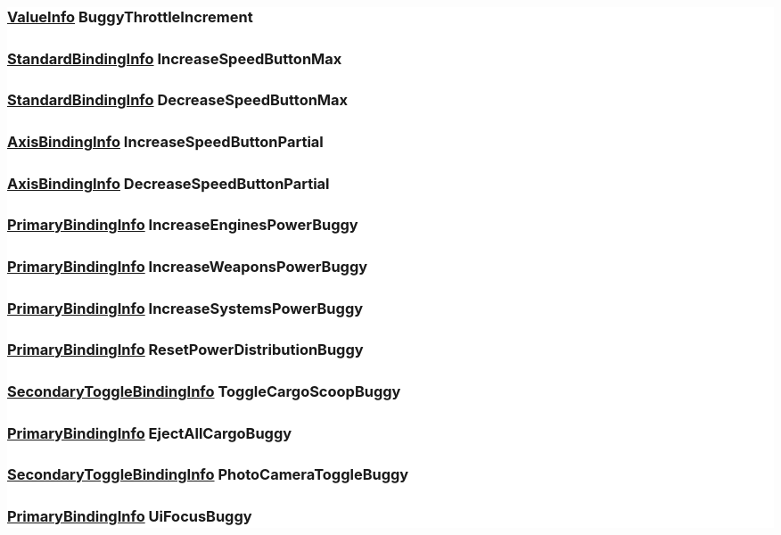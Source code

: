 ### <span class='code'>[ValueInfo](../../EliteAPI/Bindings/ValueInfo.html)</span> BuggyThrottleIncrement

### <span class='code'>[StandardBindingInfo](../../EliteAPI/Bindings/StandardBindingInfo.html)</span> IncreaseSpeedButtonMax

### <span class='code'>[StandardBindingInfo](../../EliteAPI/Bindings/StandardBindingInfo.html)</span> DecreaseSpeedButtonMax

### <span class='code'>[AxisBindingInfo](../../EliteAPI/Bindings/AxisBindingInfo.html)</span> IncreaseSpeedButtonPartial

### <span class='code'>[AxisBindingInfo](../../EliteAPI/Bindings/AxisBindingInfo.html)</span> DecreaseSpeedButtonPartial

### <span class='code'>[PrimaryBindingInfo](../../EliteAPI/Bindings/PrimaryBindingInfo.html)</span> IncreaseEnginesPowerBuggy

### <span class='code'>[PrimaryBindingInfo](../../EliteAPI/Bindings/PrimaryBindingInfo.html)</span> IncreaseWeaponsPowerBuggy

### <span class='code'>[PrimaryBindingInfo](../../EliteAPI/Bindings/PrimaryBindingInfo.html)</span> IncreaseSystemsPowerBuggy

### <span class='code'>[PrimaryBindingInfo](../../EliteAPI/Bindings/PrimaryBindingInfo.html)</span> ResetPowerDistributionBuggy

### <span class='code'>[SecondaryToggleBindingInfo](../../EliteAPI/Bindings/SecondaryToggleBindingInfo.html)</span> ToggleCargoScoopBuggy

### <span class='code'>[PrimaryBindingInfo](../../EliteAPI/Bindings/PrimaryBindingInfo.html)</span> EjectAllCargoBuggy

### <span class='code'>[SecondaryToggleBindingInfo](../../EliteAPI/Bindings/SecondaryToggleBindingInfo.html)</span> PhotoCameraToggleBuggy

### <span class='code'>[PrimaryBindingInfo](../../EliteAPI/Bindings/PrimaryBindingInfo.html)</span> UiFocusBuggy
